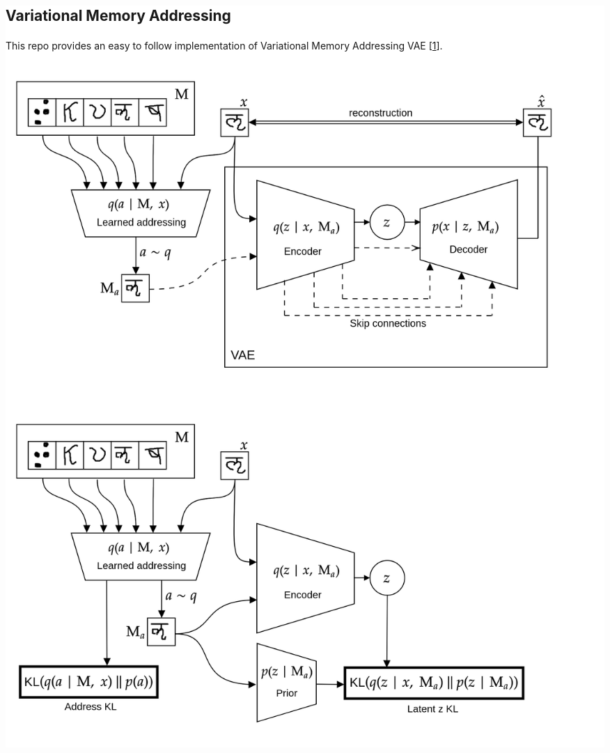 ## Variational Memory Addressing

This repo provides an easy to follow implementation of Variational Memory Addressing VAE [[1](https://arxiv.org/abs/1709.07116)]. 



<img width=800 src="model.png">

<img width=800 src="KL.png">
